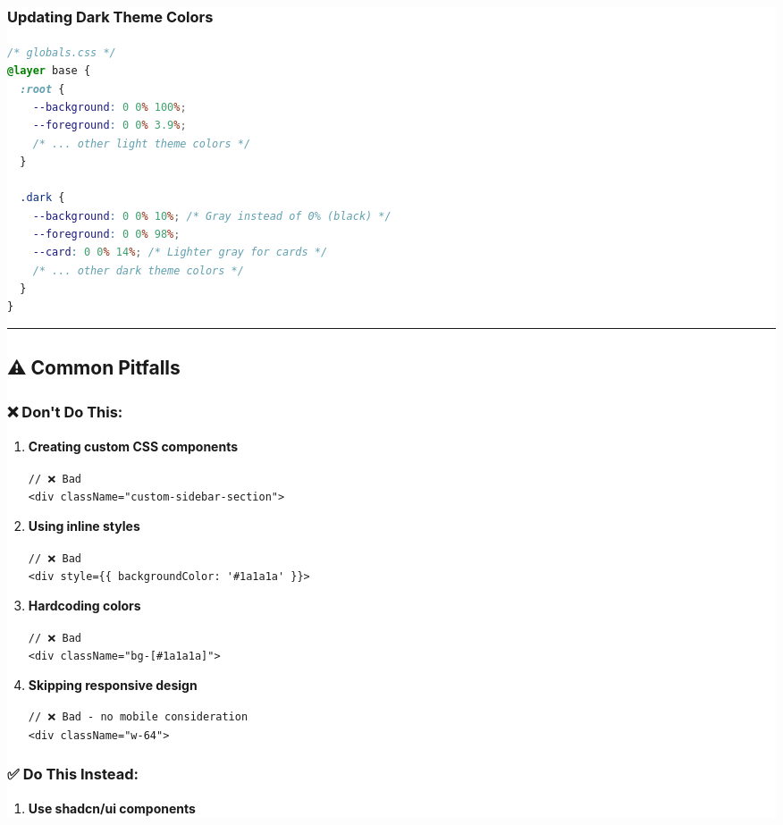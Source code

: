 ### Updating Dark Theme Colors

```css
/* globals.css */
@layer base {
  :root {
    --background: 0 0% 100%;
    --foreground: 0 0% 3.9%;
    /* ... other light theme colors */
  }

  .dark {
    --background: 0 0% 10%; /* Gray instead of 0% (black) */
    --foreground: 0 0% 98%;
    --card: 0 0% 14%; /* Lighter gray for cards */
    /* ... other dark theme colors */
  }
}
```

---

## ⚠️ Common Pitfalls

### ❌ Don't Do This:

1. **Creating custom CSS components**

   ```tsx
   // ❌ Bad
   <div className="custom-sidebar-section">
   ```

2. **Using inline styles**

   ```tsx
   // ❌ Bad
   <div style={{ backgroundColor: '#1a1a1a' }}>
   ```

3. **Hardcoding colors**

   ```tsx
   // ❌ Bad
   <div className="bg-[#1a1a1a]">
   ```

4. **Skipping responsive design**
   ```tsx
   // ❌ Bad - no mobile consideration
   <div className="w-64">
   ```

### ✅ Do This Instead:

1. **Use shadcn/ui components**
